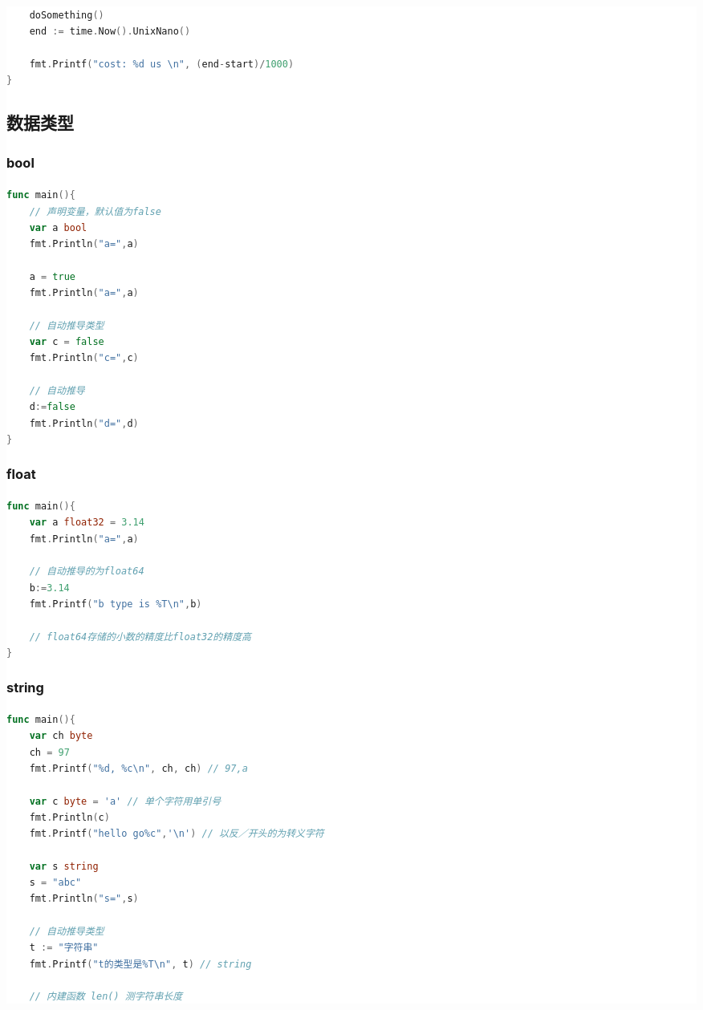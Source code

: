 ```go
	doSomething()
	end := time.Now().UnixNano()

	fmt.Printf("cost: %d us \n", (end-start)/1000)
}
```
## 数据类型
### bool
```go
func main(){
	// 声明变量，默认值为false
	var a bool
	fmt.Println("a=",a)

	a = true
	fmt.Println("a=",a)
    
    // 自动推导类型
	var c = false
	fmt.Println("c=",c)

    // 自动推导
	d:=false
	fmt.Println("d=",d)
}
```

### float

```go
func main(){
	var a float32 = 3.14
	fmt.Println("a=",a)

	// 自动推导的为float64
	b:=3.14
	fmt.Printf("b type is %T\n",b)

	// float64存储的小数的精度比float32的精度高
}
```

### string

```go
func main(){
	var ch byte
	ch = 97
	fmt.Printf("%d, %c\n", ch, ch) // 97,a

	var c byte = 'a' // 单个字符用单引号
	fmt.Println(c)
	fmt.Printf("hello go%c",'\n') // 以反／开头的为转义字符

	var s string
	s = "abc"
	fmt.Println("s=",s)

	// 自动推导类型
	t := "字符串"
	fmt.Printf("t的类型是%T\n", t) // string

	// 内建函数 len() 测字符串长度
```